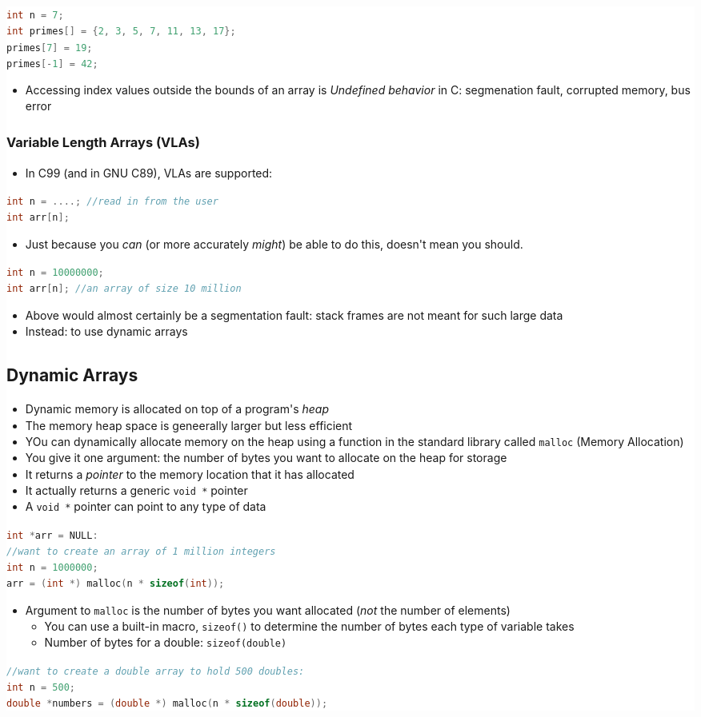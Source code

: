 ```c
int n = 7;
int primes[] = {2, 3, 5, 7, 11, 13, 17};
primes[7] = 19;
primes[-1] = 42;
```

* Accessing index values outside the bounds of an array is *Undefined behavior* in C: segmenation fault, corrupted memory, bus error

### Variable Length Arrays (VLAs)

* In C99 (and in GNU C89), VLAs are supported:

```c
int n = ....; //read in from the user
int arr[n];
```

* Just because you *can* (or more accurately *might*) be able to do this, doesn't mean you should.

```c
int n = 10000000;
int arr[n]; //an array of size 10 million
```

* Above would almost certainly be a segmentation fault: stack frames are not meant for such large data
* Instead: to use dynamic arrays

## Dynamic Arrays

* Dynamic memory is allocated on top of a program's *heap*
* The memory heap space is geneerally larger but less efficient
* YOu can dynamically allocate memory on the heap using a function in the standard library called `malloc` (Memory Allocation)
* You give it one argument: the number of bytes you want to allocate on the heap for storage
* It returns a *pointer* to the memory location that it has allocated
* It actually returns a generic `void *` pointer
* A `void *` pointer can point to any type of data

```c
int *arr = NULL:
//want to create an array of 1 million integers
int n = 1000000;
arr = (int *) malloc(n * sizeof(int));
```

* Argument to `malloc` is the number of bytes you want allocated (*not* the number of elements)
    * You can use a built-in macro, `sizeof()` to determine the number of bytes each type of variable takes
    * Number of bytes for a double: `sizeof(double)`

```c
//want to create a double array to hold 500 doubles:
int n = 500;
double *numbers = (double *) malloc(n * sizeof(double));
```
